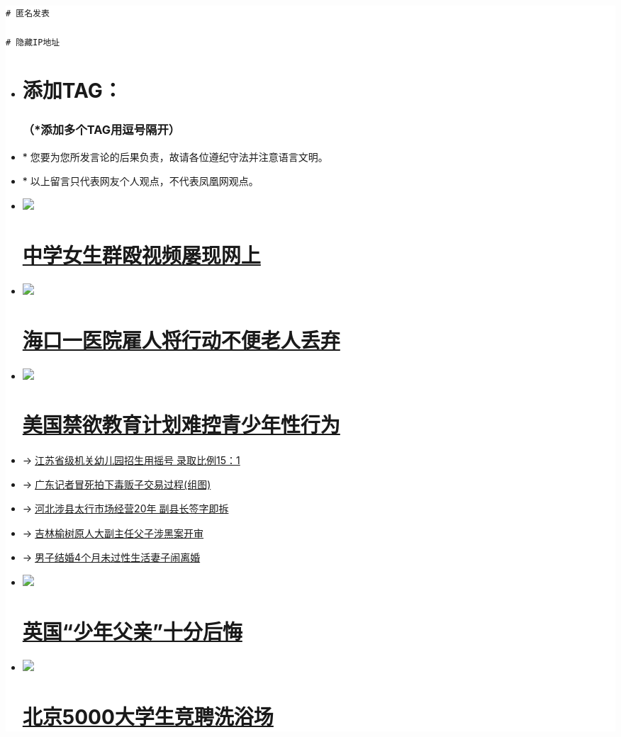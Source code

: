     # 匿名发表
    
    # 隐藏IP地址
    
-   # 添加TAG：
    
    ### （\*添加多个TAG用逗号隔开）
    

-   \* 您要为您所发言论的后果负责，故请各位遵纪守法并注意语言文明。
-   \* 以上留言只代表网友个人观点，不代表凤凰网观点。

-   [![](http://img.ifeng.com/tres/news/xuesheng.jpg)](http://news.ifeng.com/society/2/200704/0411_344_100636.shtml)
    
    # [中学女生群殴视频屡现网上](http://news.ifeng.com/society/2/200704/0411_344_100636.shtml)
    

-   [![](http://img.ifeng.com/tres/news/haikou.jpg)](http://news.ifeng.com/society/3/200704/0411_345_100755.shtml)
    
    # [海口一医院雇人将行动不便老人丢弃](http://news.ifeng.com/society/3/200704/0411_345_100755.shtml)
    

-   [![](http://img.ifeng.com/tres/news/op251001.jpg)](http://18x.ifeng.com/18x/)
    
    # [美国禁欲教育计划难控青少年性行为](http://18x.ifeng.com/18x/)
    

-   → [江苏省级机关幼儿园招生用摇号 录取比例15：1](http://news.ifeng.com/society/4/200704/0411_346_100744.shtml)
-   → [广东记者冒死拍下毒贩子交易过程(组图)](http://news.ifeng.com/society/4/200704/0411_346_100740.shtml)
-   → [河北涉县太行市场经营20年 副县长签字即拆](http://news.ifeng.com/society/1/200704/0411_343_100715.shtml)
-   → [吉林榆树原人大副主任父子涉黑案开审](http://news.ifeng.com/society/1/200704/0411_343_100694.shtml)
-   → [男子结婚4个月未过性生活妻子闹离婚](http://news.ifeng.com/society/2/200704/0411_344_100661.shtml)

-   [![](http://img.ifeng.com/tres/news/jl070416023.jpg)](http://news.ifeng.com/photo/200704/0416_24_103353.shtml)
    
    # [英国“少年父亲”十分后悔](http://news.ifeng.com/photo/200704/0416_24_103353.shtml)
    

-   [![](http://img.ifeng.com/tres/news/jl070416022.jpg)](http://news.ifeng.com/society/2/200704/0416_344_103478.shtml)
    
    # [北京5000大学生竞聘洗浴场](http://news.ifeng.com/society/2/200704/0416_344_103478.shtml)
    
